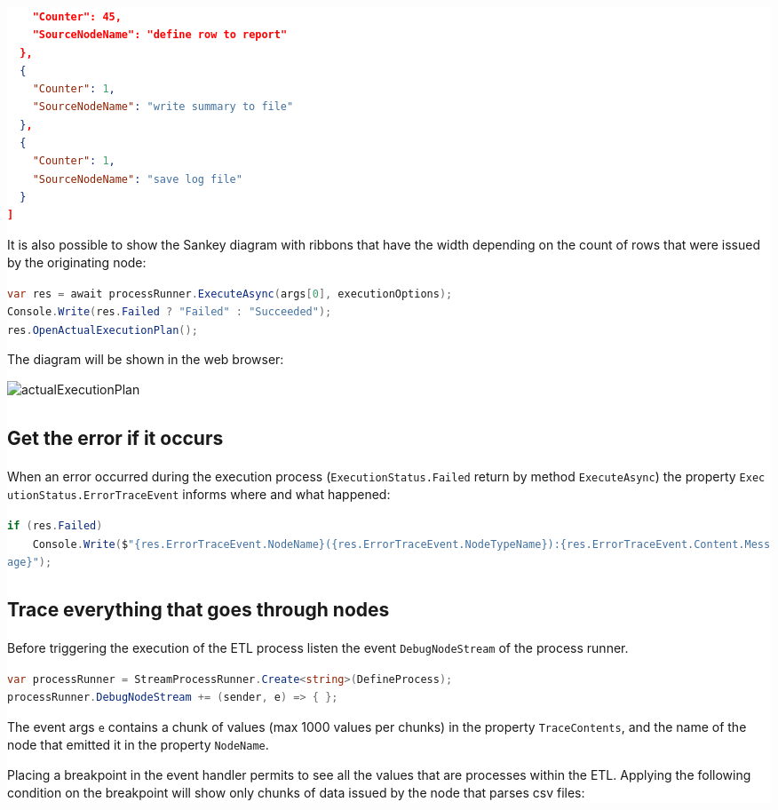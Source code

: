 ```json
    "Counter": 45,
    "SourceNodeName": "define row to report"
  },
  {
    "Counter": 1,
    "SourceNodeName": "write summary to file"
  },
  {
    "Counter": 1,
    "SourceNodeName": "save log file"
  }
]
```

It is also possible to show the Sankey diagram with ribbons that have the width depending on the count of rows that were issued by the originating node:

```cs
var res = await processRunner.ExecuteAsync(args[0], executionOptions);
Console.Write(res.Failed ? "Failed" : "Succeeded");
res.OpenActualExecutionPlan();
```

The diagram will be shown in the web browser:

![actualExecutionPlan](/img/tutorial/actualExecutionPlan.png)

## Get the error if it occurs

When an error occurred during the execution process (`ExecutionStatus.Failed` return by method `ExecuteAsync`) the property `ExecutionStatus.ErrorTraceEvent` informs where and what happened:

```cs
if (res.Failed)
    Console.Write($"{res.ErrorTraceEvent.NodeName}({res.ErrorTraceEvent.NodeTypeName}):{res.ErrorTraceEvent.Content.Message}");
```

## Trace everything that goes through nodes

Before triggering the execution of the ETL process listen the event `DebugNodeStream` of the process runner.

```cs
var processRunner = StreamProcessRunner.Create<string>(DefineProcess);
processRunner.DebugNodeStream += (sender, e) => { };
```

The event args `e` contains a chunk of values (max 1000 values per chunks) in the property `TraceContents`, and the name of the node that emitted it in the property `NodeName`.

Placing a breakpoint in the event handler permits to see all the values that are processes within the ETL. Applying the following condition on the breakpoint will show only chunks of data issued by the node that parses csv files:
